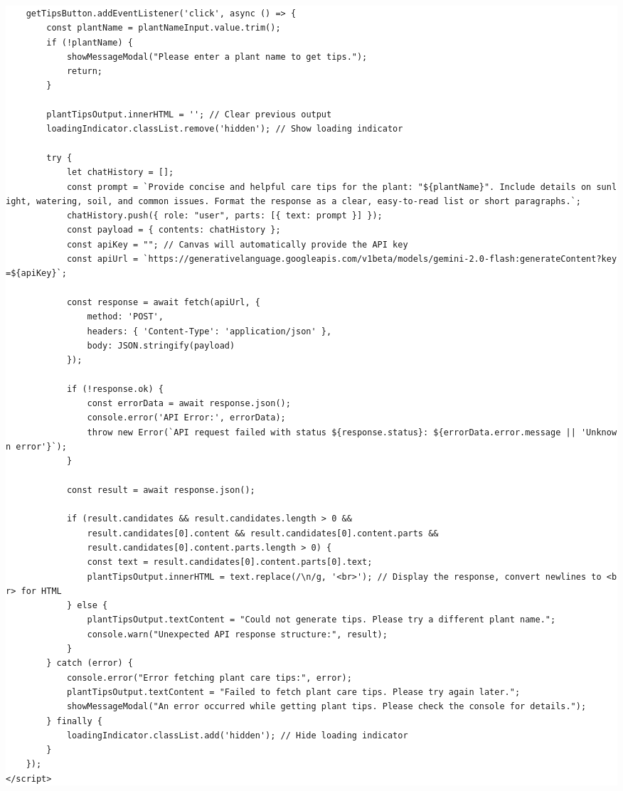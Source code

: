         getTipsButton.addEventListener('click', async () => {
            const plantName = plantNameInput.value.trim();
            if (!plantName) {
                showMessageModal("Please enter a plant name to get tips.");
                return;
            }

            plantTipsOutput.innerHTML = ''; // Clear previous output
            loadingIndicator.classList.remove('hidden'); // Show loading indicator

            try {
                let chatHistory = [];
                const prompt = `Provide concise and helpful care tips for the plant: "${plantName}". Include details on sunlight, watering, soil, and common issues. Format the response as a clear, easy-to-read list or short paragraphs.`;
                chatHistory.push({ role: "user", parts: [{ text: prompt }] });
                const payload = { contents: chatHistory };
                const apiKey = ""; // Canvas will automatically provide the API key
                const apiUrl = `https://generativelanguage.googleapis.com/v1beta/models/gemini-2.0-flash:generateContent?key=${apiKey}`;

                const response = await fetch(apiUrl, {
                    method: 'POST',
                    headers: { 'Content-Type': 'application/json' },
                    body: JSON.stringify(payload)
                });

                if (!response.ok) {
                    const errorData = await response.json();
                    console.error('API Error:', errorData);
                    throw new Error(`API request failed with status ${response.status}: ${errorData.error.message || 'Unknown error'}`);
                }

                const result = await response.json();

                if (result.candidates && result.candidates.length > 0 &&
                    result.candidates[0].content && result.candidates[0].content.parts &&
                    result.candidates[0].content.parts.length > 0) {
                    const text = result.candidates[0].content.parts[0].text;
                    plantTipsOutput.innerHTML = text.replace(/\n/g, '<br>'); // Display the response, convert newlines to <br> for HTML
                } else {
                    plantTipsOutput.textContent = "Could not generate tips. Please try a different plant name.";
                    console.warn("Unexpected API response structure:", result);
                }
            } catch (error) {
                console.error("Error fetching plant care tips:", error);
                plantTipsOutput.textContent = "Failed to fetch plant care tips. Please try again later.";
                showMessageModal("An error occurred while getting plant tips. Please check the console for details.");
            } finally {
                loadingIndicator.classList.add('hidden'); // Hide loading indicator
            }
        });
    </script>
</body>
</html>
